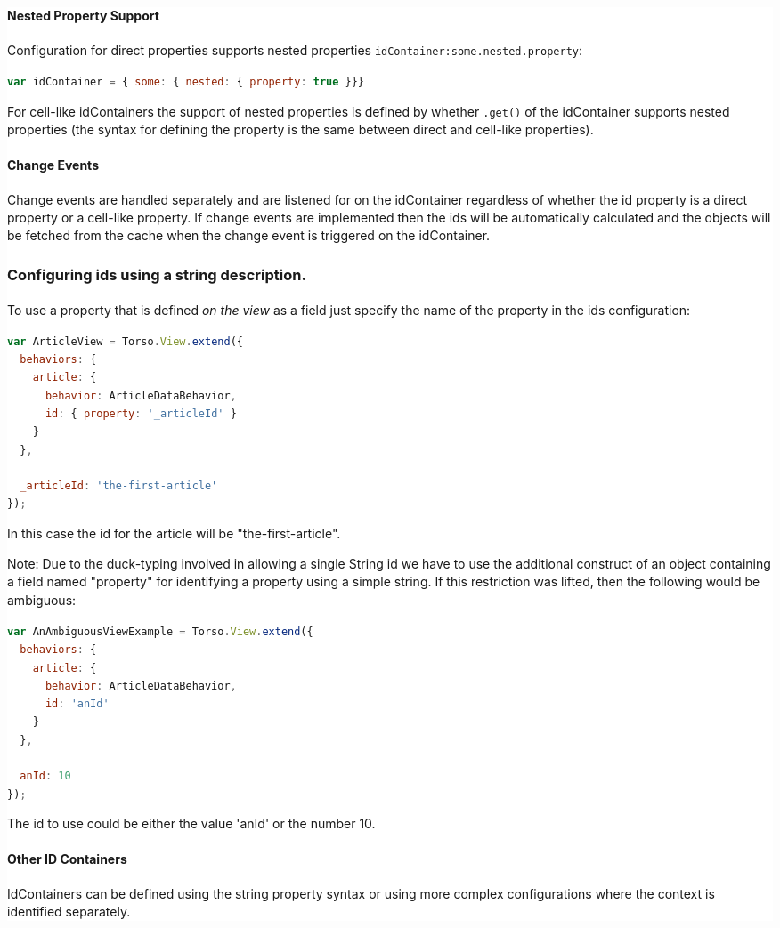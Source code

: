#### Nested Property Support
Configuration for direct properties supports nested properties `idContainer:some.nested.property`:
```JavaScript
var idContainer = { some: { nested: { property: true }}}
```
For cell-like idContainers the support of nested properties is defined by whether `.get()` of the idContainer supports nested properties (the syntax for defining the property is the same between direct and cell-like properties).

#### Change Events
Change events are handled separately and are listened for on the idContainer regardless of whether the id property is a direct property or a cell-like property.  If change events are implemented then the ids will be automatically calculated and the objects will be fetched from the cache when the change event is triggered on the idContainer.

### Configuring ids using a string description.
To use a property that is defined *on the view* as a field just specify the name of the property in the ids configuration:
```JavaScript
var ArticleView = Torso.View.extend({
  behaviors: {
    article: {
      behavior: ArticleDataBehavior,
      id: { property: '_articleId' }
    }
  },
    
  _articleId: 'the-first-article'
});
```
In this case the id for the article will be "the-first-article".

Note: Due to the duck-typing involved in allowing a single String id we have to use the additional construct of an object containing a field named "property" for identifying a property using a simple string.  If this restriction was lifted, then the following would be ambiguous:
```JavaScript
var AnAmbiguousViewExample = Torso.View.extend({
  behaviors: {
    article: {
      behavior: ArticleDataBehavior,
      id: 'anId'
    }
  },
    
  anId: 10
});
```
The id to use could be either the value 'anId' or the number 10.

#### Other ID Containers
IdContainers can be defined using the string property syntax or using more complex configurations where the context is identified separately.
